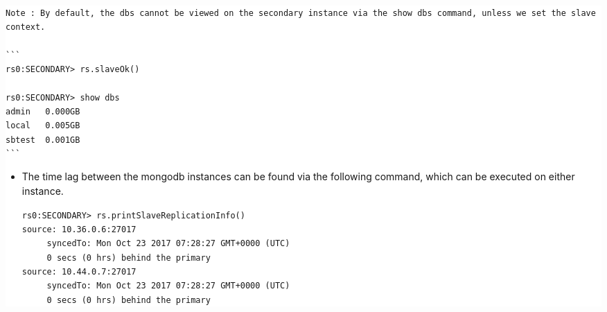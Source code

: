    Note : By default, the dbs cannot be viewed on the secondary instance via the show dbs command, unless we set the slave context.
    
    ```
    rs0:SECONDARY> rs.slaveOk()

    rs0:SECONDARY> show dbs
    admin   0.000GB
    local   0.005GB
    sbtest  0.001GB
    ```
   
  - The time lag between the mongodb instances can be found via the following command, which can be executed on either instance.
  
    ```
    rs0:SECONDARY> rs.printSlaveReplicationInfo()
    source: 10.36.0.6:27017
         syncedTo: Mon Oct 23 2017 07:28:27 GMT+0000 (UTC)
         0 secs (0 hrs) behind the primary
    source: 10.44.0.7:27017
         syncedTo: Mon Oct 23 2017 07:28:27 GMT+0000 (UTC)
         0 secs (0 hrs) behind the primary
    ```
  

   

